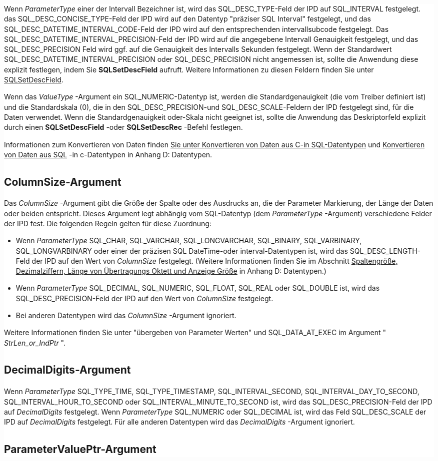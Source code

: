  Wenn *ParameterType* einer der Intervall Bezeichner ist, wird das SQL_DESC_TYPE-Feld der IPD auf SQL_INTERVAL festgelegt. das SQL_DESC_CONCISE_TYPE-Feld der IPD wird auf den Datentyp "präziser SQL Interval" festgelegt, und das SQL_DESC_DATETIME_INTERVAL_CODE-Feld der IPD wird auf den entsprechenden intervallsubcode festgelegt. Das SQL_DESC_DATETIME_INTERVAL_PRECISION-Feld der IPD wird auf die angegebene Intervall Genauigkeit festgelegt, und das SQL_DESC_PRECISION Feld wird ggf. auf die Genauigkeit des Intervalls Sekunden festgelegt. Wenn der Standardwert SQL_DESC_DATETIME_INTERVAL_PRECISION oder SQL_DESC_PRECISION nicht angemessen ist, sollte die Anwendung diese explizit festlegen, indem Sie **SQLSetDescField** aufruft. Weitere Informationen zu diesen Feldern finden Sie unter [SQLSetDescField](../../../odbc/reference/syntax/sqlsetdescfield-function.md).  
  
 Wenn das *ValueType* -Argument ein SQL_NUMERIC-Datentyp ist, werden die Standardgenauigkeit (die vom Treiber definiert ist) und die Standardskala (0), die in den SQL_DESC_PRECISION-und SQL_DESC_SCALE-Feldern der IPD festgelegt sind, für die Daten verwendet. Wenn die Standardgenauigkeit oder-Skala nicht geeignet ist, sollte die Anwendung das Deskriptorfeld explizit durch einen **SQLSetDescField** -oder **SQLSetDescRec** -Befehl festlegen.  
  
 Informationen zum Konvertieren von Daten finden [Sie unter Konvertieren von Daten aus C-in SQL-Datentypen](../../../odbc/reference/appendixes/converting-data-from-c-to-sql-data-types.md) und [Konvertieren von Daten aus SQL](../../../odbc/reference/appendixes/converting-data-from-sql-to-c-data-types.md) -in c-Datentypen in Anhang D: Datentypen.  
  
## <a name="columnsize-argument"></a>ColumnSize-Argument

 Das *ColumnSize* -Argument gibt die Größe der Spalte oder des Ausdrucks an, die der Parameter Markierung, der Länge der Daten oder beiden entspricht. Dieses Argument legt abhängig vom SQL-Datentyp (dem *ParameterType* -Argument) verschiedene Felder der IPD fest. Die folgenden Regeln gelten für diese Zuordnung:  
  
-   Wenn *ParameterType* SQL_CHAR, SQL_VARCHAR, SQL_LONGVARCHAR, SQL_BINARY, SQL_VARBINARY, SQL_LONGVARBINARY oder einer der präzisen SQL DateTime-oder interval-Datentypen ist, wird das SQL_DESC_LENGTH-Feld der IPD auf den Wert von *ColumnSize* festgelegt. (Weitere Informationen finden Sie im Abschnitt [Spaltengröße, Dezimalziffern, Länge von Übertragungs Oktett und Anzeige Größe](../../../odbc/reference/appendixes/column-size-decimal-digits-transfer-octet-length-and-display-size.md) in Anhang D: Datentypen.)  
  
-   Wenn *ParameterType* SQL_DECIMAL, SQL_NUMERIC, SQL_FLOAT, SQL_REAL oder SQL_DOUBLE ist, wird das SQL_DESC_PRECISION-Feld der IPD auf den Wert von *ColumnSize* festgelegt.  
  
-   Bei anderen Datentypen wird das *ColumnSize* -Argument ignoriert.  
  
 Weitere Informationen finden Sie unter "übergeben von Parameter Werten" und SQL_DATA_AT_EXEC im Argument " *StrLen_or_IndPtr* ".  
  
## <a name="decimaldigits-argument"></a>DecimalDigits-Argument

 Wenn *ParameterType* SQL_TYPE_TIME, SQL_TYPE_TIMESTAMP, SQL_INTERVAL_SECOND, SQL_INTERVAL_DAY_TO_SECOND, SQL_INTERVAL_HOUR_TO_SECOND oder SQL_INTERVAL_MINUTE_TO_SECOND ist, wird das SQL_DESC_PRECISION-Feld der IPD auf *DecimalDigits* festgelegt. Wenn *ParameterType* SQL_NUMERIC oder SQL_DECIMAL ist, wird das Feld SQL_DESC_SCALE der IPD auf *DecimalDigits* festgelegt. Für alle anderen Datentypen wird das *DecimalDigits* -Argument ignoriert.  
  
## <a name="parametervalueptr-argument"></a>ParameterValuePtr-Argument
